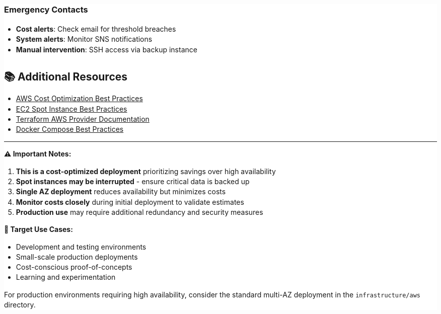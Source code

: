 ### Emergency Contacts
- **Cost alerts**: Check email for threshold breaches
- **System alerts**: Monitor SNS notifications
- **Manual intervention**: SSH access via backup instance

## 📚 Additional Resources

- [AWS Cost Optimization Best Practices](https://aws.amazon.com/aws-cost-management/aws-cost-optimization/)
- [EC2 Spot Instance Best Practices](https://docs.aws.amazon.com/AWSEC2/latest/UserGuide/spot-best-practices.html)
- [Terraform AWS Provider Documentation](https://registry.terraform.io/providers/hashicorp/aws/latest/docs)
- [Docker Compose Best Practices](https://docs.docker.com/compose/production/)

---

**⚠️ Important Notes:**

1. **This is a cost-optimized deployment** prioritizing savings over high availability
2. **Spot instances may be interrupted** - ensure critical data is backed up
3. **Single AZ deployment** reduces availability but minimizes costs
4. **Monitor costs closely** during initial deployment to validate estimates
5. **Production use** may require additional redundancy and security measures

**🎯 Target Use Cases:**
- Development and testing environments
- Small-scale production deployments
- Cost-conscious proof-of-concepts
- Learning and experimentation

For production environments requiring high availability, consider the standard multi-AZ deployment in the `infrastructure/aws` directory.